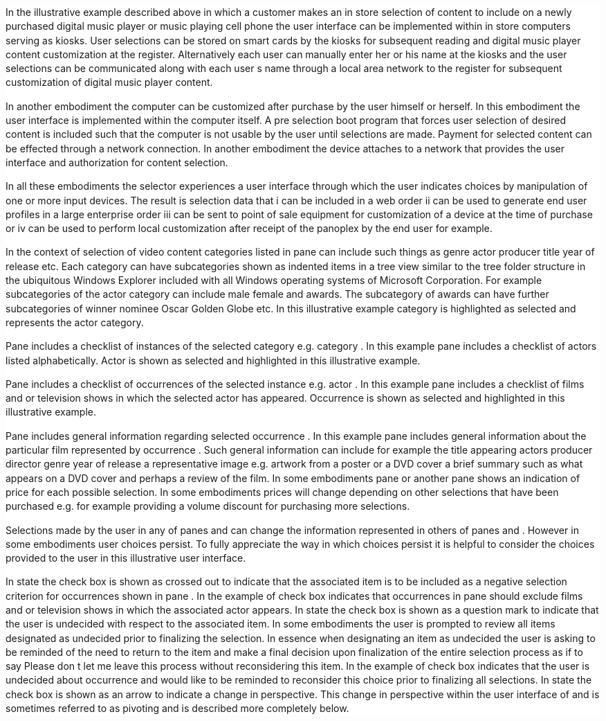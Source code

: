 In the illustrative example described above in which a customer makes an in store selection of content to include on a newly purchased digital music player or music playing cell phone the user interface can be implemented within in store computers serving as kiosks. User selections can be stored on smart cards by the kiosks for subsequent reading and digital music player content customization at the register. Alternatively each user can manually enter her or his name at the kiosks and the user selections can be communicated along with each user s name through a local area network to the register for subsequent customization of digital music player content.

In another embodiment the computer can be customized after purchase by the user himself or herself. In this embodiment the user interface is implemented within the computer itself. A pre selection boot program that forces user selection of desired content is included such that the computer is not usable by the user until selections are made. Payment for selected content can be effected through a network connection. In another embodiment the device attaches to a network that provides the user interface and authorization for content selection.

In all these embodiments the selector experiences a user interface through which the user indicates choices by manipulation of one or more input devices. The result is selection data that i can be included in a web order ii can be used to generate end user profiles in a large enterprise order iii can be sent to point of sale equipment for customization of a device at the time of purchase or iv can be used to perform local customization after receipt of the panoplex by the end user for example.

In the context of selection of video content categories listed in pane can include such things as genre actor producer title year of release etc. Each category can have subcategories shown as indented items in a tree view similar to the tree folder structure in the ubiquitous Windows Explorer included with all Windows operating systems of Microsoft Corporation. For example subcategories of the actor category can include male female and awards. The subcategory of awards can have further subcategories of winner nominee Oscar Golden Globe etc. In this illustrative example category is highlighted as selected and represents the actor category.

Pane includes a checklist of instances of the selected category e.g. category . In this example pane includes a checklist of actors listed alphabetically. Actor is shown as selected and highlighted in this illustrative example.

Pane includes a checklist of occurrences of the selected instance e.g. actor . In this example pane includes a checklist of films and or television shows in which the selected actor has appeared. Occurrence is shown as selected and highlighted in this illustrative example.

Pane includes general information regarding selected occurrence . In this example pane includes general information about the particular film represented by occurrence . Such general information can include for example the title appearing actors producer director genre year of release a representative image e.g. artwork from a poster or a DVD cover a brief summary such as what appears on a DVD cover and perhaps a review of the film. In some embodiments pane or another pane shows an indication of price for each possible selection. In some embodiments prices will change depending on other selections that have been purchased e.g. for example providing a volume discount for purchasing more selections.

Selections made by the user in any of panes and can change the information represented in others of panes and . However in some embodiments user choices persist. To fully appreciate the way in which choices persist it is helpful to consider the choices provided to the user in this illustrative user interface.

In state the check box is shown as crossed out to indicate that the associated item is to be included as a negative selection criterion for occurrences shown in pane . In the example of check box indicates that occurrences in pane should exclude films and or television shows in which the associated actor appears. In state the check box is shown as a question mark to indicate that the user is undecided with respect to the associated item. In some embodiments the user is prompted to review all items designated as undecided prior to finalizing the selection. In essence when designating an item as undecided the user is asking to be reminded of the need to return to the item and make a final decision upon finalization of the entire selection process as if to say Please don t let me leave this process without reconsidering this item. In the example of check box indicates that the user is undecided about occurrence and would like to be reminded to reconsider this choice prior to finalizing all selections. In state the check box is shown as an arrow to indicate a change in perspective. This change in perspective within the user interface of and is sometimes referred to as pivoting and is described more completely below.
